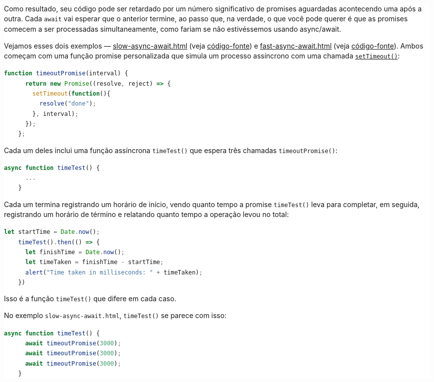 Como resultado, seu código pode ser retardado por um número significativo de promises aguardadas acontecendo uma após a outra. Cada `await` vai esperar que o anterior termine, ao passo que, na verdade, o que você pode querer é que as promises comecem a ser processadas simultaneamente, como fariam se não estivéssemos usando async/await.

Vejamos esses dois exemplos — [slow-async-await.html](https://mdn.github.io/learning-area/javascript/asynchronous/async-await/slow-async-await.html) (veja [código-fonte](https://github.com/mdn/learning-area/blob/master/javascript/asynchronous/async-await/slow-async-await.html)) e [fast-async-await.html](https://mdn.github.io/learning-area/javascript/asynchronous/async-await/fast-async-await.html) (veja [código-fonte](https://github.com/mdn/learning-area/blob/master/javascript/asynchronous/async-await/fast-async-await.html)). Ambos começam com uma função promise personalizada que simula um processo assíncrono com uma chamada [`setTimeout()`](/pt-BR/docs/Web/API/WindowOrWorkerGlobalScope/setTimeout):

```js
function timeoutPromise(interval) {
      return new Promise((resolve, reject) => {
        setTimeout(function(){
          resolve("done");
        }, interval);
      });
    };
```

Cada um deles inclui uma função assíncrona `timeTest()` que espera três chamadas `timeoutPromise()`:

```js
async function timeTest() {
      ...
    }
```

Cada um termina registrando um horário de início, vendo quanto tempo a promise `timeTest()` leva para completar, em seguida, registrando um horário de término e relatando quanto tempo a operação levou no total:

```js
let startTime = Date.now();
    timeTest().then(() => {
      let finishTime = Date.now();
      let timeTaken = finishTime - startTime;
      alert("Time taken in milliseconds: " + timeTaken);
    })
```

Isso é a função `timeTest()` que difere em cada caso.

No exemplo `slow-async-await.html`, `timeTest()` se parece com isso:

```js
async function timeTest() {
      await timeoutPromise(3000);
      await timeoutPromise(3000);
      await timeoutPromise(3000);
    }
```
